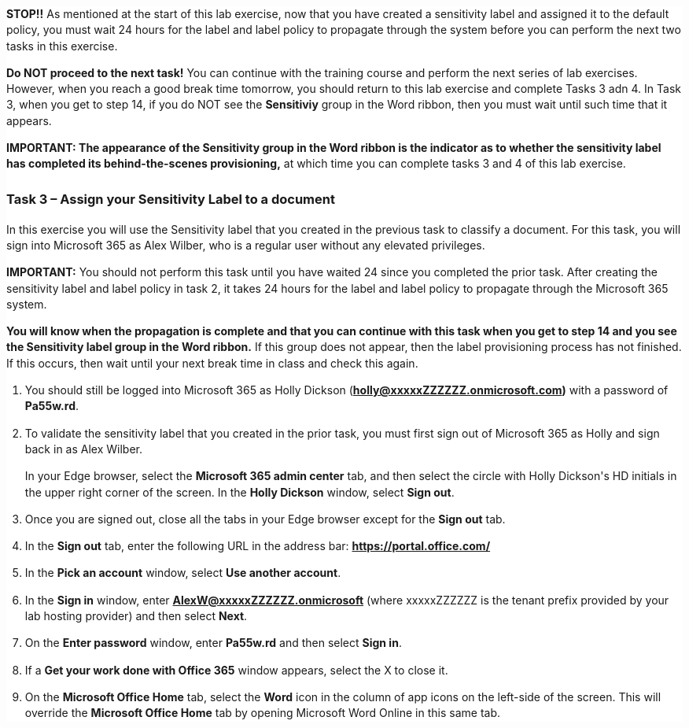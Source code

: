 **STOP!!** As mentioned at the start of this lab exercise, now that you have created a sensitivity label and assigned it to the default policy, you must wait 24 hours for the label and label policy to propagate through the system before you can perform the next two tasks in this exercise. 

**Do NOT proceed to the next task!** You can continue with the training course and perform the next series of lab exercises. However, when you reach a good break time tomorrow, you should return to this lab exercise and complete Tasks 3 adn 4. In Task 3, when you get to step 14, if you do NOT see the **Sensitiviy** group in the Word ribbon, then you must wait until such time that it appears. 

**IMPORTANT: The appearance of the Sensitivity group in the Word ribbon is the indicator as to whether the sensitivity label has completed its behind-the-scenes provisioning,** at which time you can complete tasks 3 and 4 of this lab exercise. 


### Task 3 – Assign your Sensitivity Label to a document

In this exercise you will use the Sensitivity label that you created in the previous task to classify a document. For this task, you will sign into Microsoft 365 as Alex Wilber, who is a regular user without any elevated privileges.

**IMPORTANT:** You should not perform this task until you have waited 24 since you completed the prior task. After creating the sensitivity label and label policy in task 2, it takes 24 hours for the label and label policy to propagate through the Microsoft 365 system. 

**You will know when the propagation is complete and that you can continue with this task when you get to step 14 and you see the Sensitivity label group in the Word ribbon.** If this group does not appear, then the label provisioning process has not finished. If this occurs, then wait until your next break time in class and check this again.

1. You should still be logged into Microsoft 365 as Holly Dickson (**holly@xxxxxZZZZZZ.onmicrosoft.com)** with a password of **Pa55w.rd**.

2. To validate the sensitivity label that you created in the prior task, you must first sign out of Microsoft 365 as Holly and sign back in as Alex Wilber. <br/>

	In your Edge browser, select the **Microsoft 365 admin center** tab, and then select the circle with Holly Dickson's HD initials in the upper right corner of the screen. In the **Holly Dickson** window, select **Sign out**.

3. Once you are signed out, close all the tabs in your Edge browser except for the **Sign out** tab.

4. In the **Sign out** tab, enter the following URL in the address bar: **https://portal.office.com/** 

5. In the **Pick an account** window, select **Use another account**.

6. In the **Sign in** window, enter **AlexW@xxxxxZZZZZZ.onmicrosoft** (where xxxxxZZZZZZ is the tenant prefix provided by your lab hosting provider) and then select **Next**.

7. On the **Enter password** window, enter **Pa55w.rd** and then select **Sign in**.

8. If a **Get your work done with Office 365** window appears, select the X to close it.

9. On the **Microsoft Office Home** tab, select the **Word** icon in the column of app icons on the left-side of the screen. This will override the **Microsoft Office Home** tab by opening Microsoft Word Online in this same tab. <br/>
